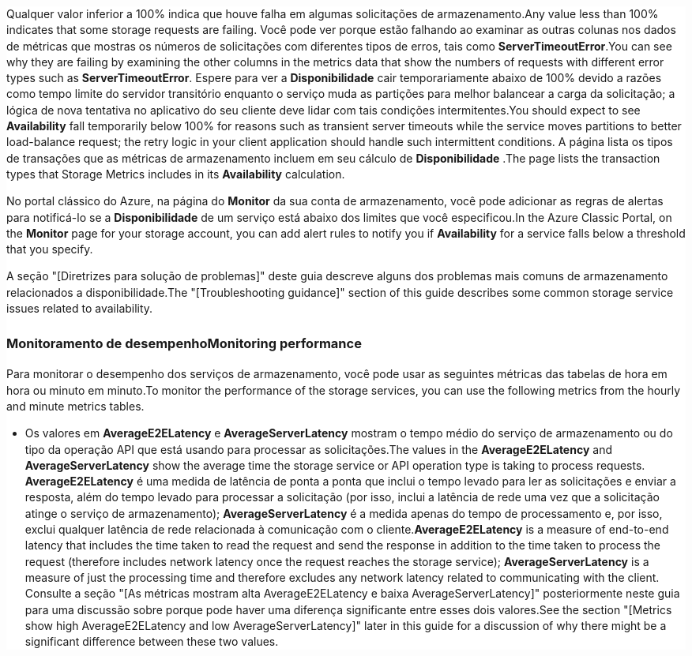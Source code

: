 <span data-ttu-id="eb693-213">Qualquer valor inferior a 100% indica que houve falha em algumas solicitações de armazenamento.</span><span class="sxs-lookup"><span data-stu-id="eb693-213">Any value less than 100% indicates that some storage requests are failing.</span></span> <span data-ttu-id="eb693-214">Você pode ver porque estão falhando ao examinar as outras colunas nos dados de métricas que mostras os números de solicitações com diferentes tipos de erros, tais como **ServerTimeoutError**.</span><span class="sxs-lookup"><span data-stu-id="eb693-214">You can see why they are failing by examining the other columns in the metrics data that show the numbers of requests with different error types such as **ServerTimeoutError**.</span></span> <span data-ttu-id="eb693-215">Espere para ver a **Disponibilidade** cair temporariamente abaixo de 100% devido a razões como tempo limite do servidor transitório enquanto o serviço muda as partições para melhor balancear a carga da solicitação; a lógica de nova tentativa no aplicativo do seu cliente deve lidar com tais condições intermitentes.</span><span class="sxs-lookup"><span data-stu-id="eb693-215">You should expect to see **Availability** fall temporarily below 100% for reasons such as transient server timeouts while the service moves partitions to better load-balance request; the retry logic in your client application should handle such intermittent conditions.</span></span> <span data-ttu-id="eb693-216">A página <a href="http://msdn.microsoft.com/library/azure/hh343260.aspx" target="_blank"></a> lista os tipos de transações que as métricas de armazenamento incluem em seu cálculo de **Disponibilidade** .</span><span class="sxs-lookup"><span data-stu-id="eb693-216">The page <a href="http://msdn.microsoft.com/library/azure/hh343260.aspx" target="_blank"></a> lists the transaction types that Storage Metrics includes in its **Availability** calculation.</span></span>

<span data-ttu-id="eb693-217">No portal clássico do Azure, na página do **Monitor** da sua conta de armazenamento, você pode adicionar as regras de alertas para notificá-lo se a **Disponibilidade** de um serviço está abaixo dos limites que você especificou.</span><span class="sxs-lookup"><span data-stu-id="eb693-217">In the Azure Classic Portal, on the **Monitor** page for your storage account, you can add alert rules to notify you if **Availability** for a service falls below a threshold that you specify.</span></span>

<span data-ttu-id="eb693-218">A seção "[Diretrizes para solução de problemas]" deste guia descreve alguns dos problemas mais comuns de armazenamento relacionados a disponibilidade.</span><span class="sxs-lookup"><span data-stu-id="eb693-218">The "[Troubleshooting guidance]" section of this guide describes some common storage service issues related to availability.</span></span>

### <span data-ttu-id="eb693-219"><a name="monitoring-performance"></a>Monitoramento de desempenho</span><span class="sxs-lookup"><span data-stu-id="eb693-219"><a name="monitoring-performance"></a>Monitoring performance</span></span>
<span data-ttu-id="eb693-220">Para monitorar o desempenho dos serviços de armazenamento, você pode usar as seguintes métricas das tabelas de hora em hora ou minuto em minuto.</span><span class="sxs-lookup"><span data-stu-id="eb693-220">To monitor the performance of the storage services, you can use the following metrics from the hourly and minute metrics tables.</span></span>

* <span data-ttu-id="eb693-221">Os valores em **AverageE2ELatency** e **AverageServerLatency** mostram o tempo médio do serviço de armazenamento ou do tipo da operação API que está usando para processar as solicitações.</span><span class="sxs-lookup"><span data-stu-id="eb693-221">The values in the **AverageE2ELatency** and **AverageServerLatency** show the average time the storage service or API operation type is taking to process requests.</span></span> <span data-ttu-id="eb693-222">**AverageE2ELatency** é uma medida de latência de ponta a ponta que inclui o tempo levado para ler as solicitações e enviar a resposta, além do tempo levado para processar a solicitação (por isso, inclui a latência de rede uma vez que a solicitação atinge o serviço de armazenamento); **AverageServerLatency** é a medida apenas do tempo de processamento e, por isso, exclui qualquer latência de rede relacionada à comunicação com o cliente.</span><span class="sxs-lookup"><span data-stu-id="eb693-222">**AverageE2ELatency** is a measure of end-to-end latency that includes the time taken to read the request and send the response in addition to the time taken to process the request (therefore includes network latency once the request reaches the storage service); **AverageServerLatency** is a measure of just the processing time and therefore excludes any network latency related to communicating with the client.</span></span> <span data-ttu-id="eb693-223">Consulte a seção "[As métricas mostram alta AverageE2ELatency e baixa AverageServerLatency]" posteriormente neste guia para uma discussão sobre porque pode haver uma diferença significante entre esses dois valores.</span><span class="sxs-lookup"><span data-stu-id="eb693-223">See the section "[Metrics show high AverageE2ELatency and low AverageServerLatency]" later in this guide for a discussion of why there might be a significant difference between these two values.</span></span>